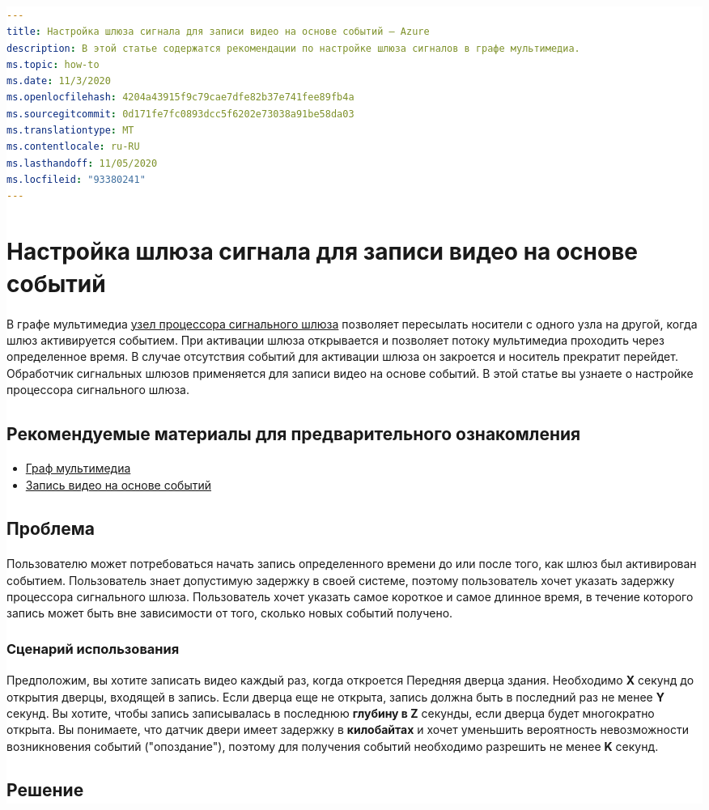 ```yaml
---
title: Настройка шлюза сигнала для записи видео на основе событий — Azure
description: В этой статье содержатся рекомендации по настройке шлюза сигналов в графе мультимедиа.
ms.topic: how-to
ms.date: 11/3/2020
ms.openlocfilehash: 4204a43915f9c79cae7dfe82b37e741fee89fb4a
ms.sourcegitcommit: 0d171fe7fc0893dcc5f6202e73038a91be58da03
ms.translationtype: MT
ms.contentlocale: ru-RU
ms.lasthandoff: 11/05/2020
ms.locfileid: "93380241"
---
```

# <a name="configure-a-signal-gate-for-event-based-video-recording"></a>Настройка шлюза сигнала для записи видео на основе событий

В графе мультимедиа [узел процессора сигнального шлюза](media-graph-concept.md#signal-gate-processor) позволяет пересылать носители с одного узла на другой, когда шлюз активируется событием. При активации шлюза открывается и позволяет потоку мультимедиа проходить через определенное время. В случае отсутствия событий для активации шлюза он закроется и носитель прекратит перейдет. Обработчик сигнальных шлюзов применяется для записи видео на основе событий.
В этой статье вы узнаете о настройке процессора сигнального шлюза.

## <a name="suggested-pre-reading"></a>Рекомендуемые материалы для предварительного ознакомления
-   [Граф мультимедиа](media-graph-concept.md)
-   [Запись видео на основе событий](event-based-video-recording-concept.md)


## <a name="problem"></a>Проблема
Пользователю может потребоваться начать запись определенного времени до или после того, как шлюз был активирован событием. Пользователь знает допустимую задержку в своей системе, поэтому пользователь хочет указать задержку процессора сигнального шлюза. Пользователь хочет указать самое короткое и самое длинное время, в течение которого запись может быть вне зависимости от того, сколько новых событий получено.
 
### <a name="use-case-scenario"></a>Сценарий использования
Предположим, вы хотите записать видео каждый раз, когда откроется Передняя дверца здания. Необходимо **X** секунд до открытия дверцы, входящей в запись. Если дверца еще не открыта, запись должна быть в последний раз не менее **Y** секунд. Вы хотите, чтобы запись записывалась в последнюю **глубину в Z** секунды, если дверца будет многократно открыта. Вы понимаете, что датчик двери имеет задержку в **килобайтах** и хочет уменьшить вероятность невозможности возникновения событий ("опоздание"), поэтому для получения событий необходимо разрешить не менее **K** секунд.


## <a name="solution"></a>Решение
